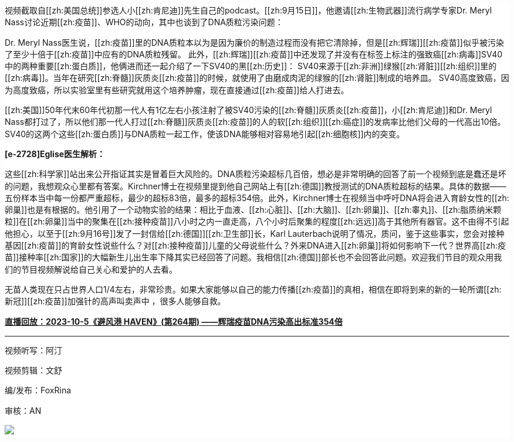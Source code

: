 视频截取自[[zh:美国总统]]参选人小[[zh:肯尼迪]]先生自己的podcast。[[zh:9月15日]]，他邀请[[zh:生物武器]]流行病学专家Dr. Meryl Nass讨论近期[[zh:疫苗]]、WHO的动向，其中也谈到了DNA质粒污染问题：

Dr. Meryl Nass医生说，[[zh:疫苗]]里的DNA质粒本以为是因为廉价的制造过程而没有把它清除掉，但是[[zh:辉瑞]][[zh:疫苗]]似乎被污染了至少十倍于[[zh:疫苗]]中应有的DNA质粒残留。
此外，[[zh:辉瑞]][[zh:疫苗]]中还发现了并没有在标签上标注的强致癌[[zh:病毒]]SV40中的两种重要[[zh:蛋白质]]，他俩进而还一起介绍了一下SV40的黑[[zh:历史]]：
SV40来源于[[zh:非洲]]绿猴[[zh:肾脏]][[zh:组织]]里的[[zh:病毒]]。当年在研究[[zh:脊髓]]灰质炎[[zh:疫苗]]的时候，就使用了由磨成肉泥的绿猴的[[zh:肾脏]]制成的培养皿。
SV40高度致癌，因为高度致癌，所以实验室里有些研究就用这个培养肿瘤，现在直接通过[[zh:疫苗]]给人打进去。

[[zh:美国]]50年代末60年代初那一代人有1亿左右小孩注射了被SV40污染的[[zh:脊髓]]灰质炎[[zh:疫苗]]，小[[zh:肯尼迪]]和Dr. Meryl Nass都打过了，所以他们那一代人打过[[zh:脊髓]]灰质炎[[zh:疫苗]]的人的软[[zh:组织]][[zh:癌症]]的发病率比他们父母的一代高出10倍。
SV40的这两个这些[[zh:蛋白质]]与DNA质粒一起工作，使该DNA能够相对容易地引起[[zh:细胞核]]内的突变。

**[e-2728]Eglise医生解析：**

这些[[zh:科学家]]站出来公开指证其实是冒着巨大风险的。DNA质粒污染超标几百倍，想必是非常明确的回答了前一个视频到底是蠢还是坏的问题，我想观众心里都有答案。Kirchner博士在视频里提到他自己网站上有[[zh:德国]]教授测试的DNA质粒超标的结果。具体的数据——五份样本当中每一份都严重超标，最少的超标83倍，最多的超标354倍。此外，Kirchner博士在视频当中呼吁DNA将会进入育龄女性的[[zh:卵巢]]也是有根据的。他引用了一个动物实验的结果：相比于血液、[[zh:心脏]]、[[zh:大脑]]、[[zh:卵巢]]、[[zh:睾丸]]、[[zh:脂质纳米颗粒]]在[[zh:卵巢]]当中的聚集在[[zh:接种疫苗]]八小时之内一直走高，八个小时后聚集的程度[[zh:远远]]高于其他所有器官。这不由得不引起他担心，以至于[[zh:9月16号]]发了一封信给[[zh:德国]][[zh:卫生部]]长，Karl Lauterbach说明了情况，质问，鉴于这些事实，您会对接种基因[[zh:疫苗]]的育龄女性说些什么？对[[zh:接种疫苗]]儿童的父母说些什么？外来DNA进入[[zh:卵巢]]将如何影响下一代？世界高[[zh:疫苗]]接种率[[zh:国家]]的大幅新生儿出生率下降其实已经回答了问题。我相信[[zh:德国]]部长也不会回答此问题。欢迎我们节目的观众用我们的节目视频解说给自己关心和爱护的人去看。

无苗人类现在只占世界人口1/4左右，非常珍贵。如果大家能够以自己的能力传播[[zh:疫苗]]的真相，相信在即将到来的新的一轮所谓[[zh:新冠]][[zh:疫苗]]加强针的高声叫卖声中 ，很多人能够自救。

**[直播回放：2023-10-5《避风港 HAVEN》(第264期) ——辉瑞疫苗DNA污染高出标准354倍](https://gettr.com/post/p2rxcqf4a81)**

------------------

视频听写：阿汀

视频剪辑：文舒

编/发布：FoxRina

审核：AN

![](https://i.imgur.com/RvJYlUE.jpg)
